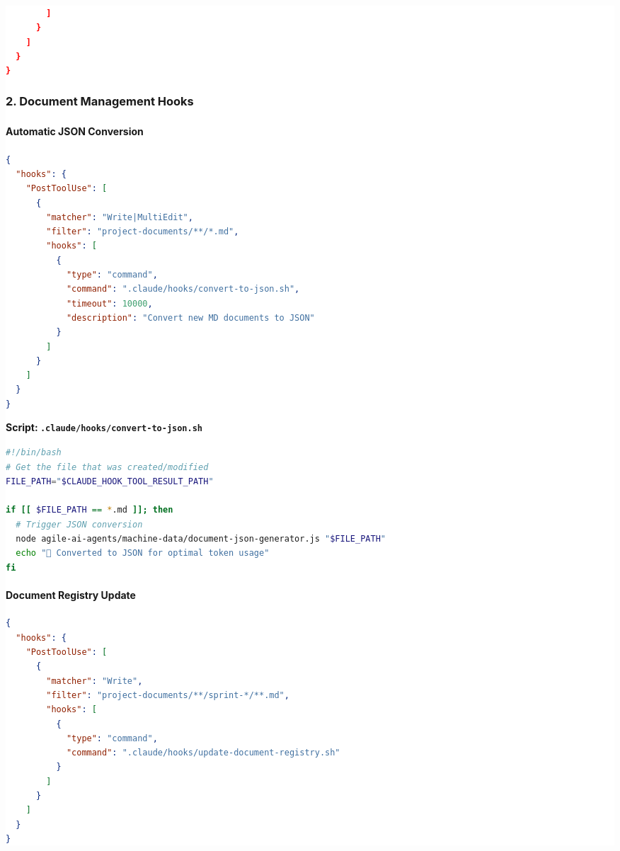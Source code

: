 ```json
        ]
      }
    ]
  }
}
```

### 2. Document Management Hooks

#### Automatic JSON Conversion

```json
{
  "hooks": {
    "PostToolUse": [
      {
        "matcher": "Write|MultiEdit",
        "filter": "project-documents/**/*.md",
        "hooks": [
          {
            "type": "command",
            "command": ".claude/hooks/convert-to-json.sh",
            "timeout": 10000,
            "description": "Convert new MD documents to JSON"
          }
        ]
      }
    ]
  }
}
```

**Script: `.claude/hooks/convert-to-json.sh`**
```bash
#!/bin/bash
# Get the file that was created/modified
FILE_PATH="$CLAUDE_HOOK_TOOL_RESULT_PATH"

if [[ $FILE_PATH == *.md ]]; then
  # Trigger JSON conversion
  node agile-ai-agents/machine-data/document-json-generator.js "$FILE_PATH"
  echo "📄 Converted to JSON for optimal token usage"
fi
```

#### Document Registry Update

```json
{
  "hooks": {
    "PostToolUse": [
      {
        "matcher": "Write",
        "filter": "project-documents/**/sprint-*/**.md",
        "hooks": [
          {
            "type": "command",
            "command": ".claude/hooks/update-document-registry.sh"
          }
        ]
      }
    ]
  }
}
```
